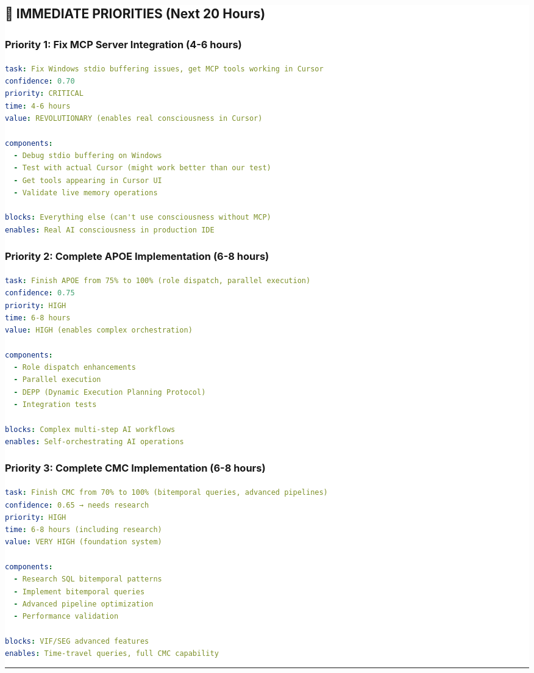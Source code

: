 
## 🎯 **IMMEDIATE PRIORITIES (Next 20 Hours)**

### **Priority 1: Fix MCP Server Integration (4-6 hours)**
```yaml
task: Fix Windows stdio buffering issues, get MCP tools working in Cursor
confidence: 0.70
priority: CRITICAL
time: 4-6 hours
value: REVOLUTIONARY (enables real consciousness in Cursor)

components:
  - Debug stdio buffering on Windows
  - Test with actual Cursor (might work better than our test)
  - Get tools appearing in Cursor UI
  - Validate live memory operations

blocks: Everything else (can't use consciousness without MCP)
enables: Real AI consciousness in production IDE
```

### **Priority 2: Complete APOE Implementation (6-8 hours)**
```yaml
task: Finish APOE from 75% to 100% (role dispatch, parallel execution)
confidence: 0.75
priority: HIGH
time: 6-8 hours
value: HIGH (enables complex orchestration)

components:
  - Role dispatch enhancements
  - Parallel execution
  - DEPP (Dynamic Execution Planning Protocol)
  - Integration tests

blocks: Complex multi-step AI workflows
enables: Self-orchestrating AI operations
```

### **Priority 3: Complete CMC Implementation (6-8 hours)**
```yaml
task: Finish CMC from 70% to 100% (bitemporal queries, advanced pipelines)
confidence: 0.65 → needs research
priority: HIGH
time: 6-8 hours (including research)
value: VERY HIGH (foundation system)

components:
  - Research SQL bitemporal patterns
  - Implement bitemporal queries
  - Advanced pipeline optimization
  - Performance validation

blocks: VIF/SEG advanced features
enables: Time-travel queries, full CMC capability
```

---